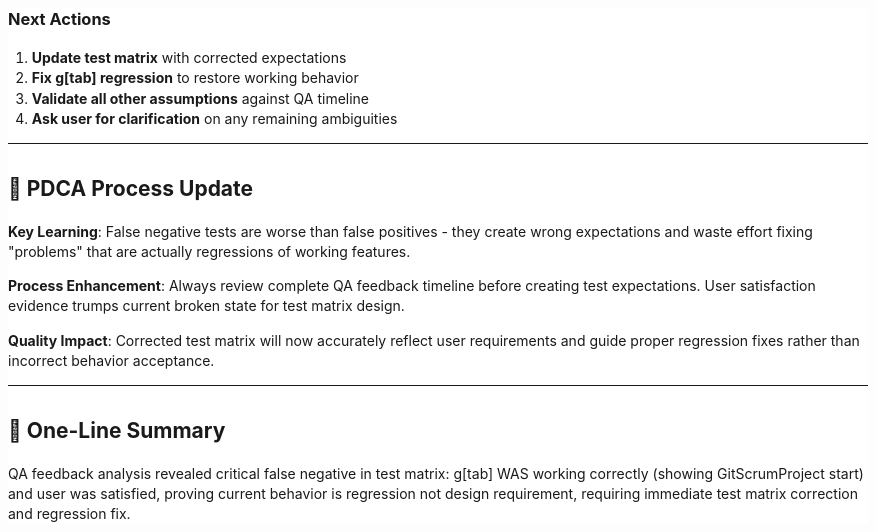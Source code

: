 ### **Next Actions**
1. **Update test matrix** with corrected expectations
2. **Fix g[tab] regression** to restore working behavior  
3. **Validate all other assumptions** against QA timeline
4. **Ask user for clarification** on any remaining ambiguities

---

## **🎯 PDCA Process Update**

**Key Learning**: False negative tests are worse than false positives - they create wrong expectations and waste effort fixing "problems" that are actually regressions of working features.

**Process Enhancement**: Always review complete QA feedback timeline before creating test expectations. User satisfaction evidence trumps current broken state for test matrix design.

**Quality Impact**: Corrected test matrix will now accurately reflect user requirements and guide proper regression fixes rather than incorrect behavior acceptance.

---

## **📝 One-Line Summary**
QA feedback analysis revealed critical false negative in test matrix: g[tab] WAS working correctly (showing GitScrumProject start) and user was satisfied, proving current behavior is regression not design requirement, requiring immediate test matrix correction and regression fix.
